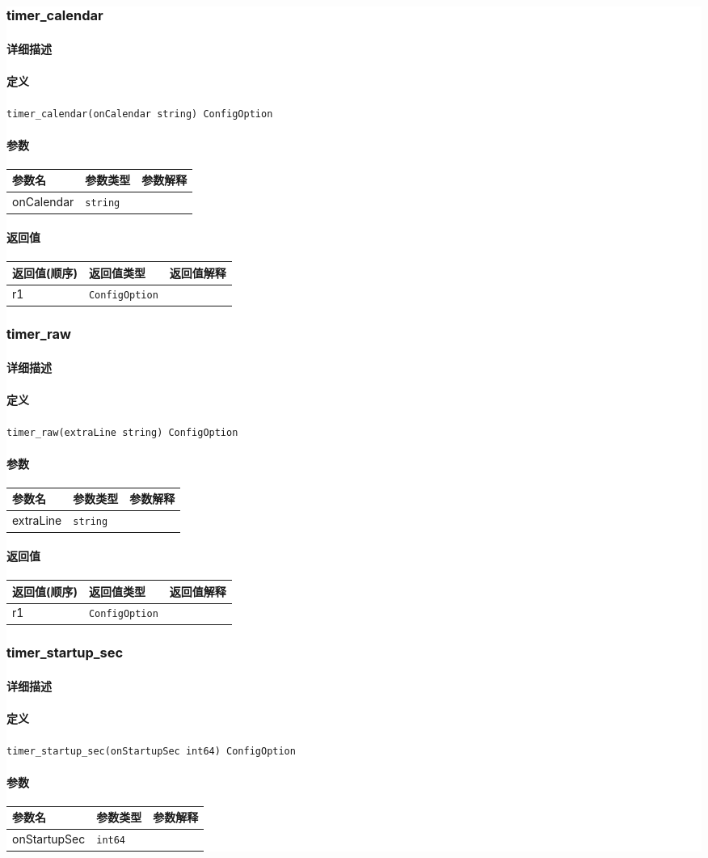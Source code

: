 
### timer_calendar

#### 详细描述


#### 定义

`timer_calendar(onCalendar string) ConfigOption`

#### 参数
|参数名|参数类型|参数解释|
|:-----------|:---------- |:-----------|
| onCalendar | `string` |   |

#### 返回值
|返回值(顺序)|返回值类型|返回值解释|
|:-----------|:---------- |:-----------|
| r1 | `ConfigOption` |   |


### timer_raw

#### 详细描述


#### 定义

`timer_raw(extraLine string) ConfigOption`

#### 参数
|参数名|参数类型|参数解释|
|:-----------|:---------- |:-----------|
| extraLine | `string` |   |

#### 返回值
|返回值(顺序)|返回值类型|返回值解释|
|:-----------|:---------- |:-----------|
| r1 | `ConfigOption` |   |


### timer_startup_sec

#### 详细描述


#### 定义

`timer_startup_sec(onStartupSec int64) ConfigOption`

#### 参数
|参数名|参数类型|参数解释|
|:-----------|:---------- |:-----------|
| onStartupSec | `int64` |   |
